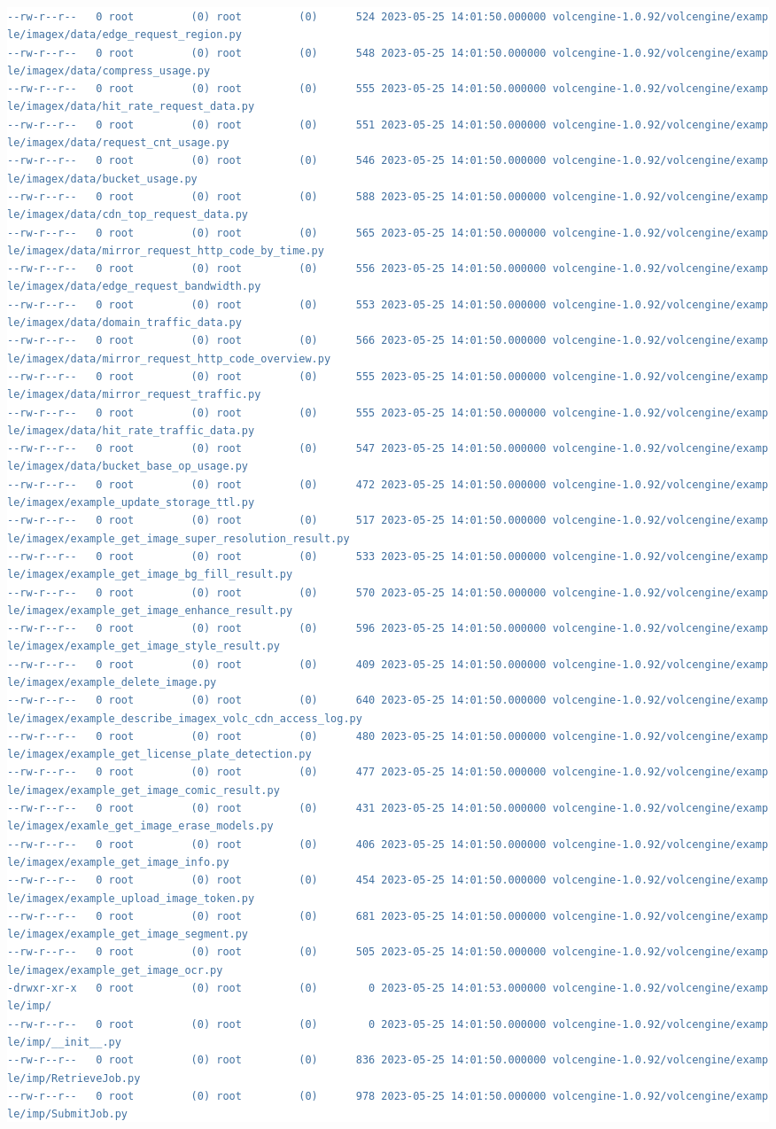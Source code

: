 ```diff
--rw-r--r--   0 root         (0) root         (0)      524 2023-05-25 14:01:50.000000 volcengine-1.0.92/volcengine/example/imagex/data/edge_request_region.py
--rw-r--r--   0 root         (0) root         (0)      548 2023-05-25 14:01:50.000000 volcengine-1.0.92/volcengine/example/imagex/data/compress_usage.py
--rw-r--r--   0 root         (0) root         (0)      555 2023-05-25 14:01:50.000000 volcengine-1.0.92/volcengine/example/imagex/data/hit_rate_request_data.py
--rw-r--r--   0 root         (0) root         (0)      551 2023-05-25 14:01:50.000000 volcengine-1.0.92/volcengine/example/imagex/data/request_cnt_usage.py
--rw-r--r--   0 root         (0) root         (0)      546 2023-05-25 14:01:50.000000 volcengine-1.0.92/volcengine/example/imagex/data/bucket_usage.py
--rw-r--r--   0 root         (0) root         (0)      588 2023-05-25 14:01:50.000000 volcengine-1.0.92/volcengine/example/imagex/data/cdn_top_request_data.py
--rw-r--r--   0 root         (0) root         (0)      565 2023-05-25 14:01:50.000000 volcengine-1.0.92/volcengine/example/imagex/data/mirror_request_http_code_by_time.py
--rw-r--r--   0 root         (0) root         (0)      556 2023-05-25 14:01:50.000000 volcengine-1.0.92/volcengine/example/imagex/data/edge_request_bandwidth.py
--rw-r--r--   0 root         (0) root         (0)      553 2023-05-25 14:01:50.000000 volcengine-1.0.92/volcengine/example/imagex/data/domain_traffic_data.py
--rw-r--r--   0 root         (0) root         (0)      566 2023-05-25 14:01:50.000000 volcengine-1.0.92/volcengine/example/imagex/data/mirror_request_http_code_overview.py
--rw-r--r--   0 root         (0) root         (0)      555 2023-05-25 14:01:50.000000 volcengine-1.0.92/volcengine/example/imagex/data/mirror_request_traffic.py
--rw-r--r--   0 root         (0) root         (0)      555 2023-05-25 14:01:50.000000 volcengine-1.0.92/volcengine/example/imagex/data/hit_rate_traffic_data.py
--rw-r--r--   0 root         (0) root         (0)      547 2023-05-25 14:01:50.000000 volcengine-1.0.92/volcengine/example/imagex/data/bucket_base_op_usage.py
--rw-r--r--   0 root         (0) root         (0)      472 2023-05-25 14:01:50.000000 volcengine-1.0.92/volcengine/example/imagex/example_update_storage_ttl.py
--rw-r--r--   0 root         (0) root         (0)      517 2023-05-25 14:01:50.000000 volcengine-1.0.92/volcengine/example/imagex/example_get_image_super_resolution_result.py
--rw-r--r--   0 root         (0) root         (0)      533 2023-05-25 14:01:50.000000 volcengine-1.0.92/volcengine/example/imagex/example_get_image_bg_fill_result.py
--rw-r--r--   0 root         (0) root         (0)      570 2023-05-25 14:01:50.000000 volcengine-1.0.92/volcengine/example/imagex/example_get_image_enhance_result.py
--rw-r--r--   0 root         (0) root         (0)      596 2023-05-25 14:01:50.000000 volcengine-1.0.92/volcengine/example/imagex/example_get_image_style_result.py
--rw-r--r--   0 root         (0) root         (0)      409 2023-05-25 14:01:50.000000 volcengine-1.0.92/volcengine/example/imagex/example_delete_image.py
--rw-r--r--   0 root         (0) root         (0)      640 2023-05-25 14:01:50.000000 volcengine-1.0.92/volcengine/example/imagex/example_describe_imagex_volc_cdn_access_log.py
--rw-r--r--   0 root         (0) root         (0)      480 2023-05-25 14:01:50.000000 volcengine-1.0.92/volcengine/example/imagex/example_get_license_plate_detection.py
--rw-r--r--   0 root         (0) root         (0)      477 2023-05-25 14:01:50.000000 volcengine-1.0.92/volcengine/example/imagex/example_get_image_comic_result.py
--rw-r--r--   0 root         (0) root         (0)      431 2023-05-25 14:01:50.000000 volcengine-1.0.92/volcengine/example/imagex/examle_get_image_erase_models.py
--rw-r--r--   0 root         (0) root         (0)      406 2023-05-25 14:01:50.000000 volcengine-1.0.92/volcengine/example/imagex/example_get_image_info.py
--rw-r--r--   0 root         (0) root         (0)      454 2023-05-25 14:01:50.000000 volcengine-1.0.92/volcengine/example/imagex/example_upload_image_token.py
--rw-r--r--   0 root         (0) root         (0)      681 2023-05-25 14:01:50.000000 volcengine-1.0.92/volcengine/example/imagex/example_get_image_segment.py
--rw-r--r--   0 root         (0) root         (0)      505 2023-05-25 14:01:50.000000 volcengine-1.0.92/volcengine/example/imagex/example_get_image_ocr.py
-drwxr-xr-x   0 root         (0) root         (0)        0 2023-05-25 14:01:53.000000 volcengine-1.0.92/volcengine/example/imp/
--rw-r--r--   0 root         (0) root         (0)        0 2023-05-25 14:01:50.000000 volcengine-1.0.92/volcengine/example/imp/__init__.py
--rw-r--r--   0 root         (0) root         (0)      836 2023-05-25 14:01:50.000000 volcengine-1.0.92/volcengine/example/imp/RetrieveJob.py
--rw-r--r--   0 root         (0) root         (0)      978 2023-05-25 14:01:50.000000 volcengine-1.0.92/volcengine/example/imp/SubmitJob.py
```